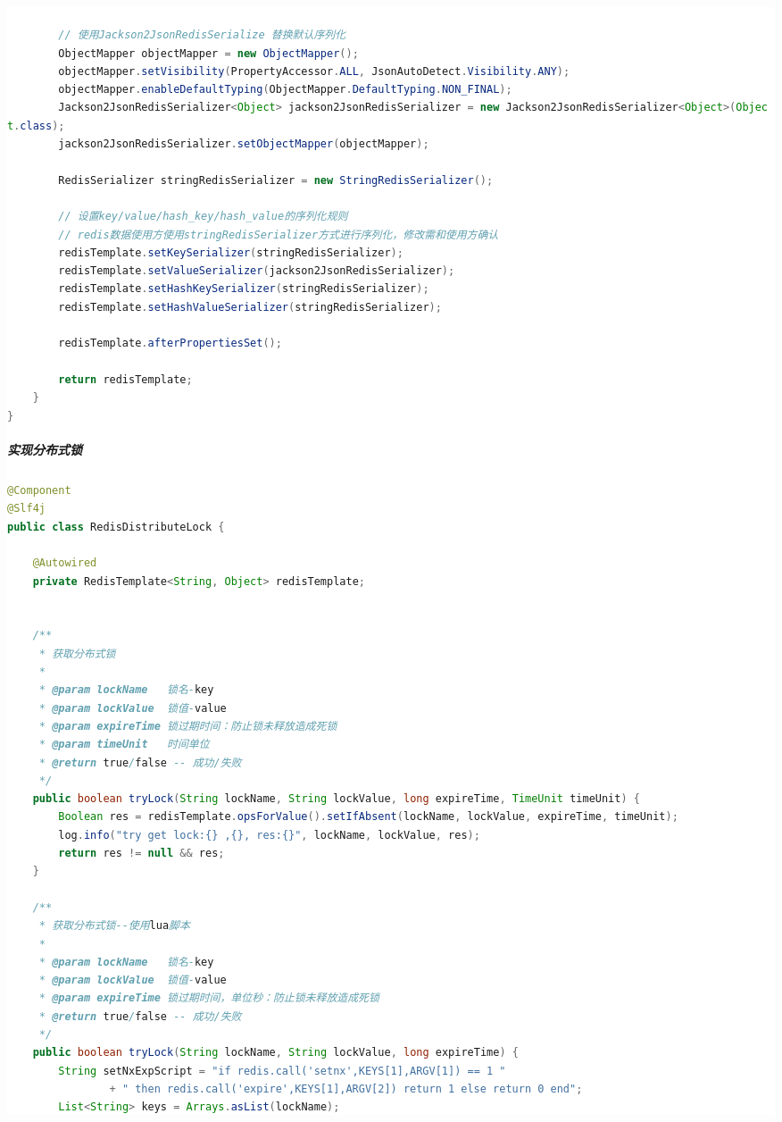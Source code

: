 ```java

        // 使用Jackson2JsonRedisSerialize 替换默认序列化
        ObjectMapper objectMapper = new ObjectMapper();
        objectMapper.setVisibility(PropertyAccessor.ALL, JsonAutoDetect.Visibility.ANY);
        objectMapper.enableDefaultTyping(ObjectMapper.DefaultTyping.NON_FINAL);
        Jackson2JsonRedisSerializer<Object> jackson2JsonRedisSerializer = new Jackson2JsonRedisSerializer<Object>(Object.class);
        jackson2JsonRedisSerializer.setObjectMapper(objectMapper);

        RedisSerializer stringRedisSerializer = new StringRedisSerializer();

        // 设置key/value/hash_key/hash_value的序列化规则
        // redis数据使用方使用stringRedisSerializer方式进行序列化，修改需和使用方确认
        redisTemplate.setKeySerializer(stringRedisSerializer);
        redisTemplate.setValueSerializer(jackson2JsonRedisSerializer);
        redisTemplate.setHashKeySerializer(stringRedisSerializer);
        redisTemplate.setHashValueSerializer(stringRedisSerializer);

        redisTemplate.afterPropertiesSet();

        return redisTemplate;
    }
}
```

##### 实现分布式锁

```java
@Component
@Slf4j
public class RedisDistributeLock {

    @Autowired
    private RedisTemplate<String, Object> redisTemplate;


    /**
     * 获取分布式锁
     *
     * @param lockName   锁名-key
     * @param lockValue  锁值-value
     * @param expireTime 锁过期时间：防止锁未释放造成死锁
     * @param timeUnit   时间单位
     * @return true/false -- 成功/失败
     */
    public boolean tryLock(String lockName, String lockValue, long expireTime, TimeUnit timeUnit) {
        Boolean res = redisTemplate.opsForValue().setIfAbsent(lockName, lockValue, expireTime, timeUnit);
        log.info("try get lock:{} ,{}, res:{}", lockName, lockValue, res);
        return res != null && res;
    }

    /**
     * 获取分布式锁--使用lua脚本
     *
     * @param lockName   锁名-key
     * @param lockValue  锁值-value
     * @param expireTime 锁过期时间，单位秒：防止锁未释放造成死锁
     * @return true/false -- 成功/失败
     */
    public boolean tryLock(String lockName, String lockValue, long expireTime) {
        String setNxExpScript = "if redis.call('setnx',KEYS[1],ARGV[1]) == 1 "
                + " then redis.call('expire',KEYS[1],ARGV[2]) return 1 else return 0 end";
        List<String> keys = Arrays.asList(lockName);
```